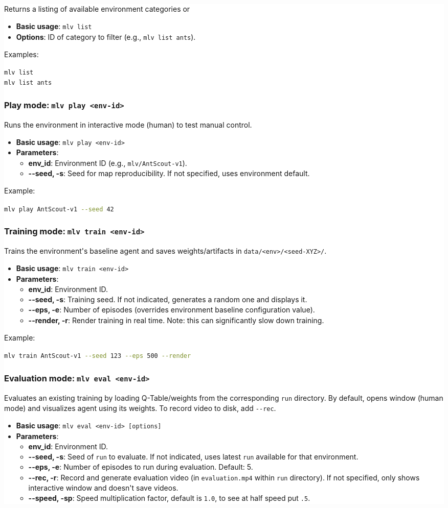 Returns a listing of available environment categories or

- **Basic usage**: `mlv list`
- **Options**: ID of category to filter (e.g., `mlv list ants`).

Examples:

```bash
mlv list
mlv list ants
```

### Play mode: `mlv play <env-id>`

Runs the environment in interactive mode (human) to test manual control.

- **Basic usage**: `mlv play <env-id>`
- **Parameters**:
  - **env_id**: Environment ID (e.g., `mlv/AntScout-v1`).
  - **--seed, -s**: Seed for map reproducibility. If not specified, uses environment default.

Example:

```bash
mlv play AntScout-v1 --seed 42
```

### Training mode: `mlv train <env-id>`

Trains the environment's baseline agent and saves weights/artifacts in `data/<env>/<seed-XYZ>/`.

- **Basic usage**: `mlv train <env-id>`
- **Parameters**:
  - **env_id**: Environment ID.
  - **--seed, -s**: Training seed. If not indicated, generates a random one and displays it.
  - **--eps, -e**: Number of episodes (overrides environment baseline configuration value).
  - **--render, -r**: Render training in real time. Note: this can significantly slow down training.

Example:

```bash
mlv train AntScout-v1 --seed 123 --eps 500 --render
```

### Evaluation mode: `mlv eval <env-id>`

Evaluates an existing training by loading Q-Table/weights from the corresponding `run` directory. By default, opens window (human mode) and visualizes agent using its weights. To record video to disk, add `--rec`.

- **Basic usage**: `mlv eval <env-id> [options]`
- **Parameters**:
  - **env_id**: Environment ID.
  - **--seed, -s**: Seed of `run` to evaluate. If not indicated, uses latest `run` available for that environment.
  - **--eps, -e**: Number of episodes to run during evaluation. Default: 5.
  - **--rec, -r**: Record and generate evaluation video (in `evaluation.mp4` within `run` directory). If not specified, only shows interactive window and doesn't save videos.
  - **--speed, -sp**: Speed multiplication factor, default is `1.0`, to see at half speed put `.5`.
